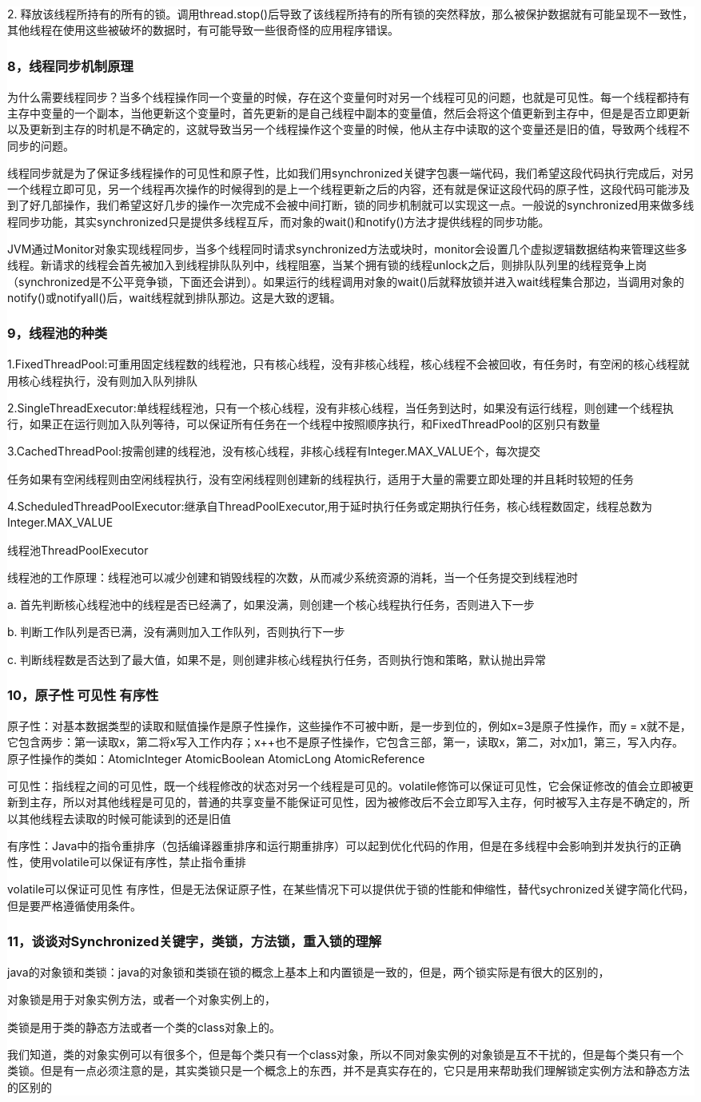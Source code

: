 2. 释放该线程所持有的所有的锁。调用thread.stop()后导致了该线程所持有的所有锁的突然释放，那么被保护数据就有可能呈现不一致性，其他线程在使用这些被破坏的数据时，有可能导致一些很奇怪的应用程序错误。

### 8，线程同步机制原理

为什么需要线程同步？当多个线程操作同一个变量的时候，存在这个变量何时对另一个线程可见的问题，也就是可见性。每一个线程都持有主存中变量的一个副本，当他更新这个变量时，首先更新的是自己线程中副本的变量值，然后会将这个值更新到主存中，但是是否立即更新以及更新到主存的时机是不确定的，这就导致当另一个线程操作这个变量的时候，他从主存中读取的这个变量还是旧的值，导致两个线程不同步的问题。

线程同步就是为了保证多线程操作的可见性和原子性，比如我们用synchronized关键字包裹一端代码，我们希望这段代码执行完成后，对另一个线程立即可见，另一个线程再次操作的时候得到的是上一个线程更新之后的内容，还有就是保证这段代码的原子性，这段代码可能涉及到了好几部操作，我们希望这好几步的操作一次完成不会被中间打断，锁的同步机制就可以实现这一点。一般说的synchronized用来做多线程同步功能，其实synchronized只是提供多线程互斥，而对象的wait()和notify()方法才提供线程的同步功能。

JVM通过Monitor对象实现线程同步，当多个线程同时请求synchronized方法或块时，monitor会设置几个虚拟逻辑数据结构来管理这些多线程。新请求的线程会首先被加入到线程排队队列中，线程阻塞，当某个拥有锁的线程unlock之后，则排队队列里的线程竞争上岗（synchronized是不公平竞争锁，下面还会讲到）。如果运行的线程调用对象的wait()后就释放锁并进入wait线程集合那边，当调用对象的notify()或notifyall()后，wait线程就到排队那边。这是大致的逻辑。

### 9，线程池的种类

1.FixedThreadPool:可重用固定线程数的线程池，只有核心线程，没有非核心线程，核心线程不会被回收，有任务时，有空闲的核心线程就用核心线程执行，没有则加入队列排队

2.SingleThreadExecutor:单线程线程池，只有一个核心线程，没有非核心线程，当任务到达时，如果没有运行线程，则创建一个线程执行，如果正在运行则加入队列等待，可以保证所有任务在一个线程中按照顺序执行，和FixedThreadPool的区别只有数量

3.CachedThreadPool:按需创建的线程池，没有核心线程，非核心线程有Integer.MAX_VALUE个，每次提交

任务如果有空闲线程则由空闲线程执行，没有空闲线程则创建新的线程执行，适用于大量的需要立即处理的并且耗时较短的任务

4.ScheduledThreadPoolExecutor:继承自ThreadPoolExecutor,用于延时执行任务或定期执行任务，核心线程数固定，线程总数为Integer.MAX_VALUE

线程池ThreadPoolExecutor

线程池的工作原理：线程池可以减少创建和销毁线程的次数，从而减少系统资源的消耗，当一个任务提交到线程池时

a. 首先判断核心线程池中的线程是否已经满了，如果没满，则创建一个核心线程执行任务，否则进入下一步

b. 判断工作队列是否已满，没有满则加入工作队列，否则执行下一步

c. 判断线程数是否达到了最大值，如果不是，则创建非核心线程执行任务，否则执行饱和策略，默认抛出异常

### 10，原子性 可见性 有序性

原子性：对基本数据类型的读取和赋值操作是原子性操作，这些操作不可被中断，是一步到位的，例如x=3是原子性操作，而y = x就不是，它包含两步：第一读取x，第二将x写入工作内存；x++也不是原子性操作，它包含三部，第一，读取x，第二，对x加1，第三，写入内存。原子性操作的类如：AtomicInteger AtomicBoolean AtomicLong AtomicReference

可见性：指线程之间的可见性，既一个线程修改的状态对另一个线程是可见的。volatile修饰可以保证可见性，它会保证修改的值会立即被更新到主存，所以对其他线程是可见的，普通的共享变量不能保证可见性，因为被修改后不会立即写入主存，何时被写入主存是不确定的，所以其他线程去读取的时候可能读到的还是旧值

有序性：Java中的指令重排序（包括编译器重排序和运行期重排序）可以起到优化代码的作用，但是在多线程中会影响到并发执行的正确性，使用volatile可以保证有序性，禁止指令重排

volatile可以保证可见性 有序性，但是无法保证原子性，在某些情况下可以提供优于锁的性能和伸缩性，替代sychronized关键字简化代码，但是要严格遵循使用条件。

### 11，谈谈对Synchronized关键字，类锁，方法锁，重入锁的理解

java的对象锁和类锁：java的对象锁和类锁在锁的概念上基本上和内置锁是一致的，但是，两个锁实际是有很大的区别的，

对象锁是用于对象实例方法，或者一个对象实例上的，

类锁是用于类的静态方法或者一个类的class对象上的。

我们知道，类的对象实例可以有很多个，但是每个类只有一个class对象，所以不同对象实例的对象锁是互不干扰的，但是每个类只有一个类锁。但是有一点必须注意的是，其实类锁只是一个概念上的东西，并不是真实存在的，它只是用来帮助我们理解锁定实例方法和静态方法的区别的
